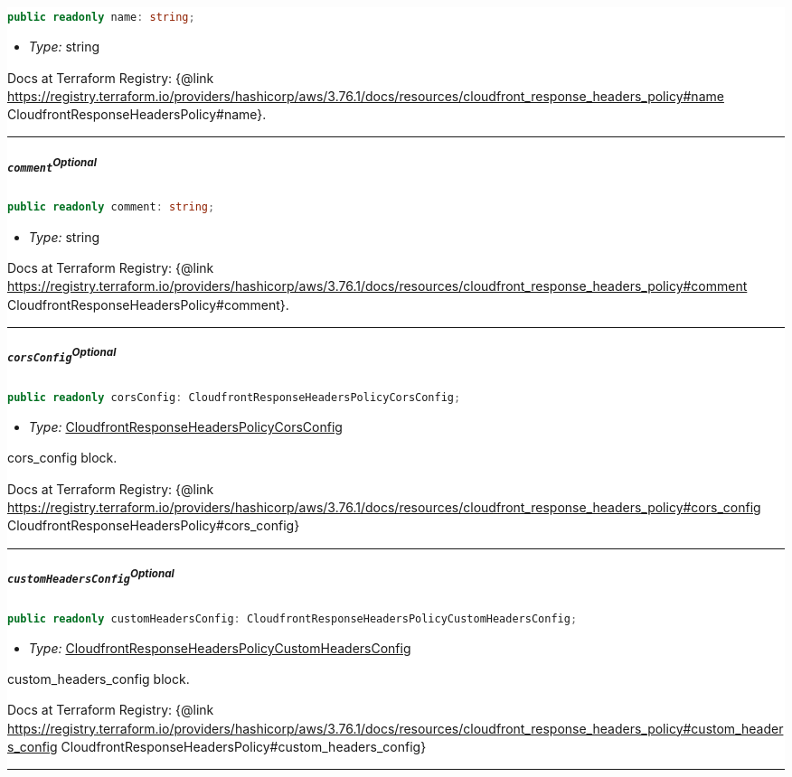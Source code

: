 ```typescript
public readonly name: string;
```

- *Type:* string

Docs at Terraform Registry: {@link https://registry.terraform.io/providers/hashicorp/aws/3.76.1/docs/resources/cloudfront_response_headers_policy#name CloudfrontResponseHeadersPolicy#name}.

---

##### `comment`<sup>Optional</sup> <a name="comment" id="@cdktf/aws-cdk.cloudfrontResponseHeadersPolicy.CloudfrontResponseHeadersPolicyConfig.property.comment"></a>

```typescript
public readonly comment: string;
```

- *Type:* string

Docs at Terraform Registry: {@link https://registry.terraform.io/providers/hashicorp/aws/3.76.1/docs/resources/cloudfront_response_headers_policy#comment CloudfrontResponseHeadersPolicy#comment}.

---

##### `corsConfig`<sup>Optional</sup> <a name="corsConfig" id="@cdktf/aws-cdk.cloudfrontResponseHeadersPolicy.CloudfrontResponseHeadersPolicyConfig.property.corsConfig"></a>

```typescript
public readonly corsConfig: CloudfrontResponseHeadersPolicyCorsConfig;
```

- *Type:* <a href="#@cdktf/aws-cdk.cloudfrontResponseHeadersPolicy.CloudfrontResponseHeadersPolicyCorsConfig">CloudfrontResponseHeadersPolicyCorsConfig</a>

cors_config block.

Docs at Terraform Registry: {@link https://registry.terraform.io/providers/hashicorp/aws/3.76.1/docs/resources/cloudfront_response_headers_policy#cors_config CloudfrontResponseHeadersPolicy#cors_config}

---

##### `customHeadersConfig`<sup>Optional</sup> <a name="customHeadersConfig" id="@cdktf/aws-cdk.cloudfrontResponseHeadersPolicy.CloudfrontResponseHeadersPolicyConfig.property.customHeadersConfig"></a>

```typescript
public readonly customHeadersConfig: CloudfrontResponseHeadersPolicyCustomHeadersConfig;
```

- *Type:* <a href="#@cdktf/aws-cdk.cloudfrontResponseHeadersPolicy.CloudfrontResponseHeadersPolicyCustomHeadersConfig">CloudfrontResponseHeadersPolicyCustomHeadersConfig</a>

custom_headers_config block.

Docs at Terraform Registry: {@link https://registry.terraform.io/providers/hashicorp/aws/3.76.1/docs/resources/cloudfront_response_headers_policy#custom_headers_config CloudfrontResponseHeadersPolicy#custom_headers_config}

---